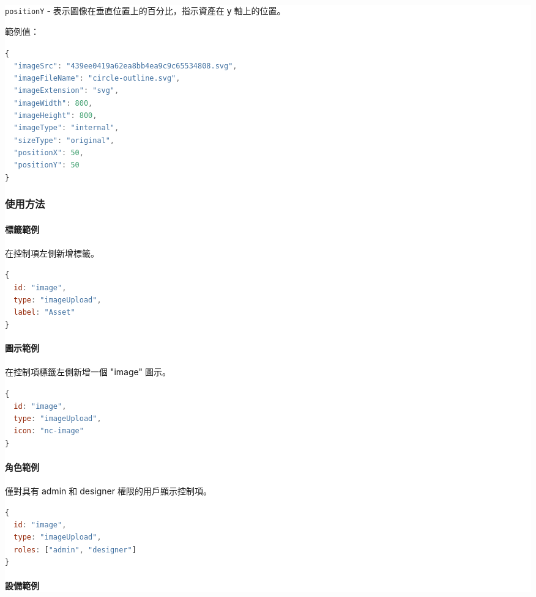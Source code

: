 `positionY` - 表示圖像在垂直位置上的百分比，指示資產在 y 軸上的位置。<br/>

範例值：

```js
{
  "imageSrc": "439ee0419a62ea8bb4ea9c9c65534808.svg",
  "imageFileName": "circle-outline.svg",
  "imageExtension": "svg",
  "imageWidth": 800,
  "imageHeight": 800,
  "imageType": "internal",
  "sizeType": "original",
  "positionX": 50,
  "positionY": 50
}
```

### 使用方法

#### 標籤範例

在控制項左側新增標籤。

```js
{
  id: "image",
  type: "imageUpload",
  label: "Asset"
}
```

#### 圖示範例

在控制項標籤左側新增一個 "image" 圖示。

```js
{
  id: "image",
  type: "imageUpload",
  icon: "nc-image"
}
```

#### 角色範例

僅對具有 admin 和 designer 權限的用戶顯示控制項。

```js
{
  id: "image",
  type: "imageUpload",
  roles: ["admin", "designer"]
}
```

#### 設備範例
